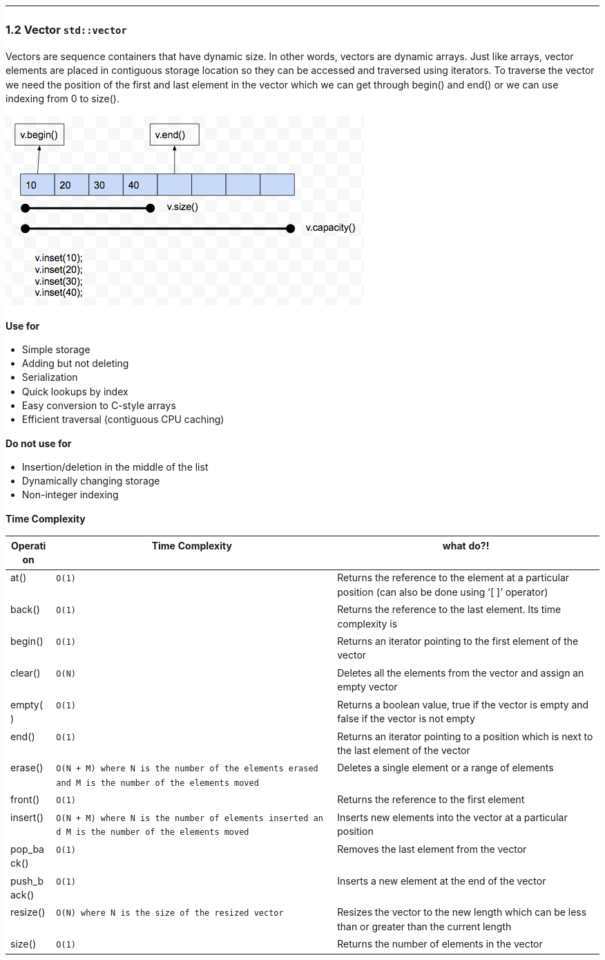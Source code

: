 -------------------------------------------------------
### 1.2 Vector `std::vector`

Vectors are sequence containers that have dynamic size. In other words, vectors are dynamic arrays. Just like arrays, vector elements are placed in contiguous storage location so they can be accessed and traversed using iterators. To traverse the vector we need the position of the first and last element in the vector which we can get through begin() and end() or we can use indexing from 0 to size().

![Vector](General/Vector.png "Vector")

**Use for**
* Simple storage
* Adding but not deleting
* Serialization
* Quick lookups by index
* Easy conversion to C-style arrays
* Efficient traversal (contiguous CPU caching)

**Do not use for**
* Insertion/deletion in the middle of the list
* Dynamically changing storage
* Non-integer indexing

**Time Complexity**

| Operation    | Time Complexity |             what do?!                                            |
|--------------|-----------------|------------------------------------------------------------------|
| at()         |          `O(1)` |Returns the reference to the element at a particular position (can also be done using ‘[ ]’ operator)|    
| back()       |          `O(1)` |Returns the reference to the last element. Its time complexity is |
| begin()      |          `O(1)` |Returns an iterator pointing to the first element of the vector   |                                        
| clear()  |          `O(N)` |Deletes all the elements from the vector and assign an empty vector                                                                  |
| empty() |          `O(1)` |Returns a boolean value, true if the vector is empty and false if the vector is not empty                                                                  | 
| end()  |          `O(1)` |Returns an iterator pointing to a position which is next to the last element of the vector                                                                  |
| erase()   |          `O(N + M) where N is the number of the elements erased and M is the number of the elements moved` | Deletes a single element or a range of elements                                                                  |
| front()  |          `O(1)` |Returns the reference to the first element                                                                  |
| insert() | `O(N + M) where N is the number of elements inserted and M is the number of the elements moved` |Inserts new elements into the vector at a particular position|
| pop_back() |`O(1)`|Removes the last element from the vector |
| push_back() |`O(1)`| Inserts a new element at the end of the vector|
|resize()|`O(N) where N is the size of the resized vector`|Resizes the vector to the new length which can be less than or greater than the current length|
|size()|`O(1)`|Returns the number of elements in the vector
